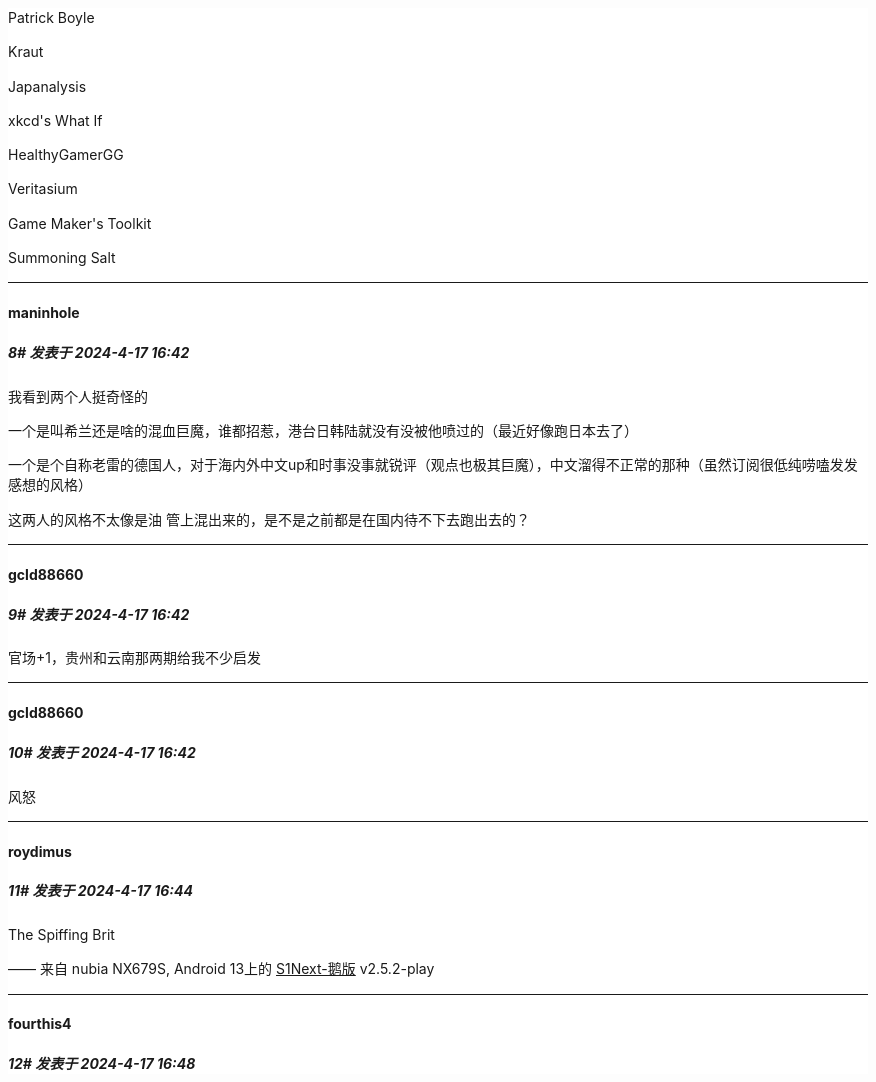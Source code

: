 Patrick Boyle

Kraut

Japanalysis

xkcd's What If

HealthyGamerGG

Veritasium

Game Maker's Toolkit

Summoning Salt

*****

####  maninhole  
##### 8#       发表于 2024-4-17 16:42

我看到两个人挺奇怪的

一个是叫希兰还是啥的混血巨魔，谁都招惹，港台日韩陆就没有没被他喷过的（最近好像跑日本去了）

一个是个自称老雷的德国人，对于海内外中文up和时事没事就锐评（观点也极其巨魔），中文溜得不正常的那种（虽然订阅很低纯唠嗑发发感想的风格）

这两人的风格不太像是油 管上混出来的，是不是之前都是在国内待不下去跑出去的？

*****

####  gcld88660  
##### 9#       发表于 2024-4-17 16:42

官场+1，贵州和云南那两期给我不少启发

*****

####  gcld88660  
##### 10#       发表于 2024-4-17 16:42

风怒

*****

####  roydimus  
##### 11#       发表于 2024-4-17 16:44

The Spiffing Brit

—— 来自 nubia NX679S, Android 13上的 [S1Next-鹅版](https://github.com/ykrank/S1-Next/releases) v2.5.2-play

*****

####  fourthis4  
##### 12#       发表于 2024-4-17 16:48
